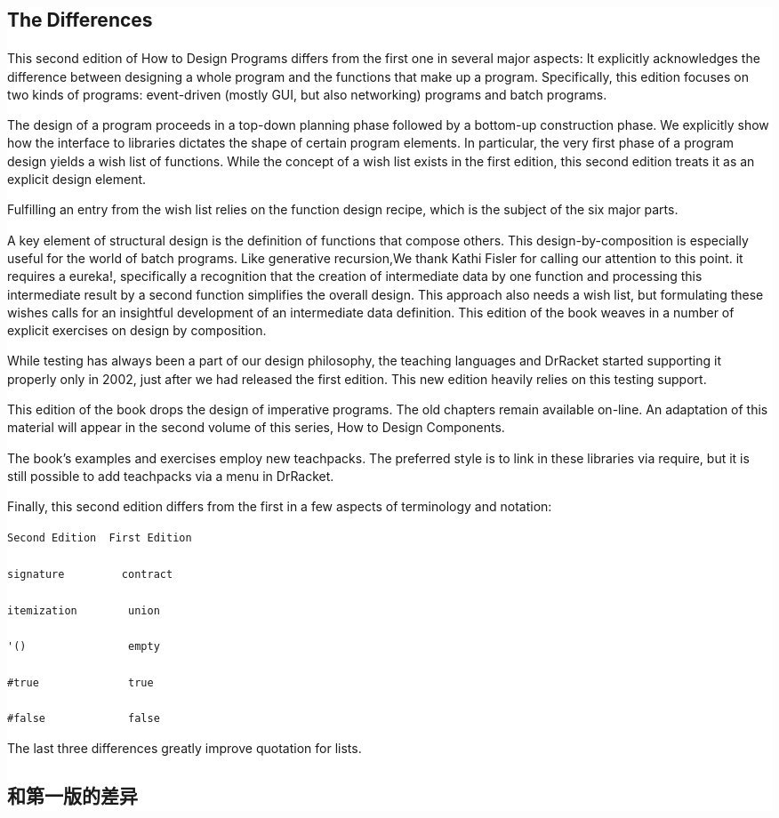 ## The Differences

This second edition of How to Design Programs differs from the first one in several major aspects:
It explicitly acknowledges the difference between designing a whole program and the functions that make up a program. Specifically, this edition focuses on two kinds of programs: event-driven (mostly GUI, but also networking) programs and batch programs.

The design of a program proceeds in a top-down planning phase followed by a bottom-up construction phase. We explicitly show how the interface to libraries dictates the shape of certain program elements. In particular, the very first phase of a program design yields a wish list of functions. While the concept of a wish list exists in the first edition, this second edition treats it as an explicit design element.

Fulfilling an entry from the wish list relies on the function design recipe, which is the subject of the six major parts.

A key element of structural design is the definition of functions that compose others. This design-by-composition is especially useful for the world of batch programs. Like generative recursion,We thank Kathi Fisler for calling our attention to this point. it requires a eureka!, specifically a recognition that the creation of intermediate data by one function and processing this intermediate result by a second function simplifies the overall design. This approach also needs a wish list, but formulating these wishes calls for an insightful development of an intermediate data definition. This edition of the book weaves in a number of explicit exercises on design by composition.

While testing has always been a part of our design philosophy, the teaching languages and DrRacket started supporting it properly only in 2002, just after we had released the first edition. This new edition heavily relies on this testing support.

This edition of the book drops the design of imperative programs. The old chapters remain available on-line. An adaptation of this material will appear in the second volume of this series, How to Design Components.

The book’s examples and exercises employ new teachpacks. The preferred style is to link in these libraries via require, but it is still possible to add teachpacks via a menu in DrRacket.

Finally, this second edition differs from the first in a few aspects of terminology and notation:

```
Second Edition  First Edition

signature         contract

itemization        union

'()                empty

#true              true

#false             false
```

The last three differences greatly improve quotation for lists.

## 和第一版的差异
